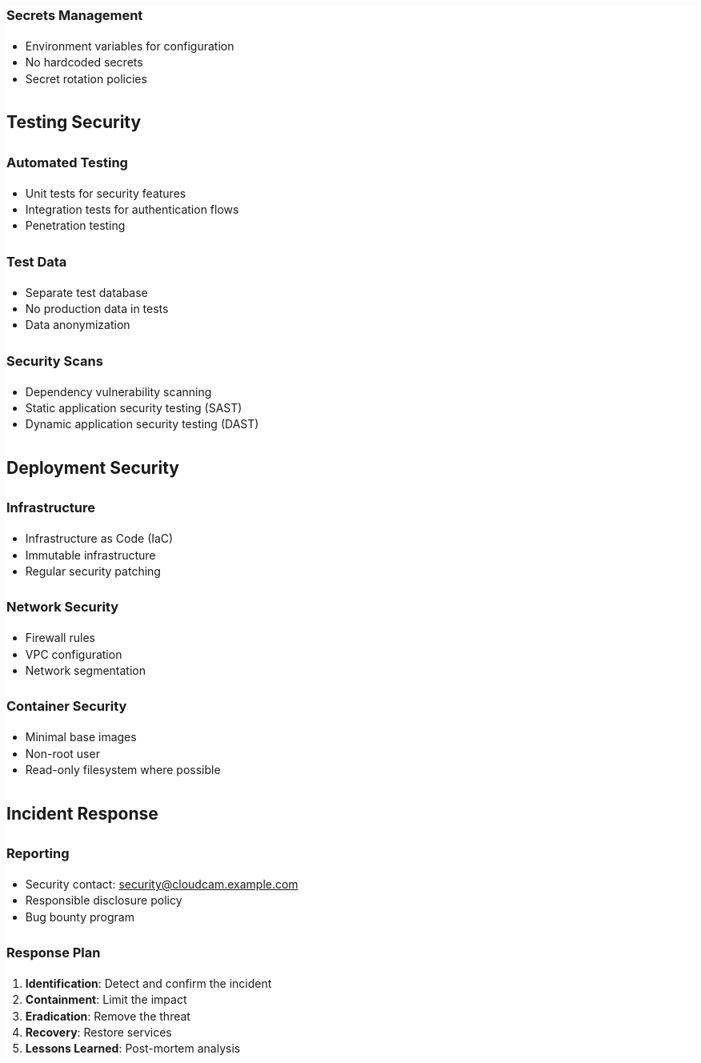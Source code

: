 ### Secrets Management
- Environment variables for configuration
- No hardcoded secrets
- Secret rotation policies

## Testing Security

### Automated Testing
- Unit tests for security features
- Integration tests for authentication flows
- Penetration testing

### Test Data
- Separate test database
- No production data in tests
- Data anonymization

### Security Scans
- Dependency vulnerability scanning
- Static application security testing (SAST)
- Dynamic application security testing (DAST)

## Deployment Security

### Infrastructure
- Infrastructure as Code (IaC)
- Immutable infrastructure
- Regular security patching

### Network Security
- Firewall rules
- VPC configuration
- Network segmentation

### Container Security
- Minimal base images
- Non-root user
- Read-only filesystem where possible

## Incident Response

### Reporting
- Security contact: security@cloudcam.example.com
- Responsible disclosure policy
- Bug bounty program

### Response Plan
1. **Identification**: Detect and confirm the incident
2. **Containment**: Limit the impact
3. **Eradication**: Remove the threat
4. **Recovery**: Restore services
5. **Lessons Learned**: Post-mortem analysis
